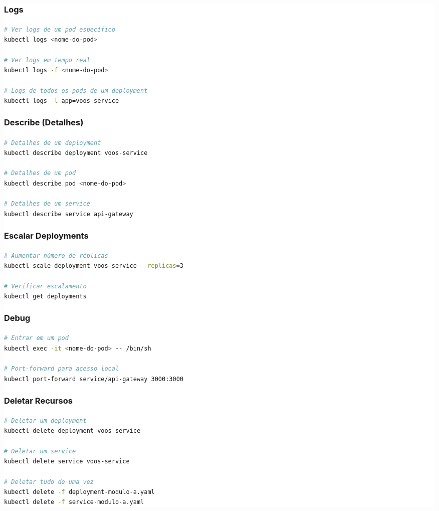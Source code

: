 ### Logs
```bash
# Ver logs de um pod específico
kubectl logs <nome-do-pod>

# Ver logs em tempo real
kubectl logs -f <nome-do-pod>

# Logs de todos os pods de um deployment
kubectl logs -l app=voos-service
```

### Describe (Detalhes)
```bash
# Detalhes de um deployment
kubectl describe deployment voos-service

# Detalhes de um pod
kubectl describe pod <nome-do-pod>

# Detalhes de um service
kubectl describe service api-gateway
```

### Escalar Deployments
```bash
# Aumentar número de réplicas
kubectl scale deployment voos-service --replicas=3

# Verificar escalamento
kubectl get deployments
```

### Debug
```bash
# Entrar em um pod
kubectl exec -it <nome-do-pod> -- /bin/sh

# Port-forward para acesso local
kubectl port-forward service/api-gateway 3000:3000
```

### Deletar Recursos
```bash
# Deletar um deployment
kubectl delete deployment voos-service

# Deletar um service
kubectl delete service voos-service

# Deletar tudo de uma vez
kubectl delete -f deployment-modulo-a.yaml
kubectl delete -f service-modulo-a.yaml
```
